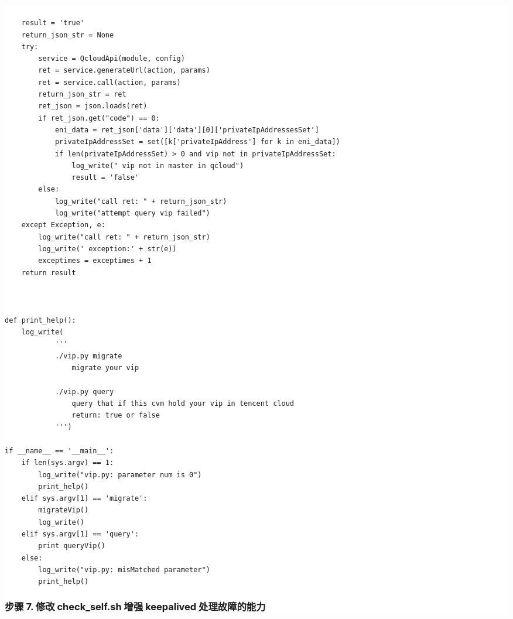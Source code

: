 ```

    result = 'true'
    return_json_str = None
    try:
        service = QcloudApi(module, config)
        ret = service.generateUrl(action, params)
        ret = service.call(action, params)
        return_json_str = ret
        ret_json = json.loads(ret)
        if ret_json.get("code") == 0:
            eni_data = ret_json['data']['data'][0]['privateIpAddressesSet']
            privateIpAddressSet = set([k['privateIpAddress'] for k in eni_data])
            if len(privateIpAddressSet) > 0 and vip not in privateIpAddressSet:
                log_write(" vip not in master in qcloud")
                result = 'false'
        else:
            log_write("call ret: " + return_json_str)
            log_write("attempt query vip failed")
    except Exception, e:
        log_write("call ret: " + return_json_str)
        log_write(' exception:' + str(e))
        exceptimes = exceptimes + 1
    return result



def print_help():
    log_write(
            '''
            ./vip.py migrate
                migrate your vip
                    
            ./vip.py query
                query that if this cvm hold your vip in tencent cloud
                return: true or false
            ''')

if __name__ == '__main__':
    if len(sys.argv) == 1:
        log_write("vip.py: parameter num is 0")
        print_help()
    elif sys.argv[1] == 'migrate':
        migrateVip()   
        log_write()
    elif sys.argv[1] == 'query':
        print queryVip()
    else:
        log_write("vip.py: misMatched parameter")
        print_help()
```
### 步骤 7. 修改 check_self.sh 增强 keepalived 处理故障的能力
